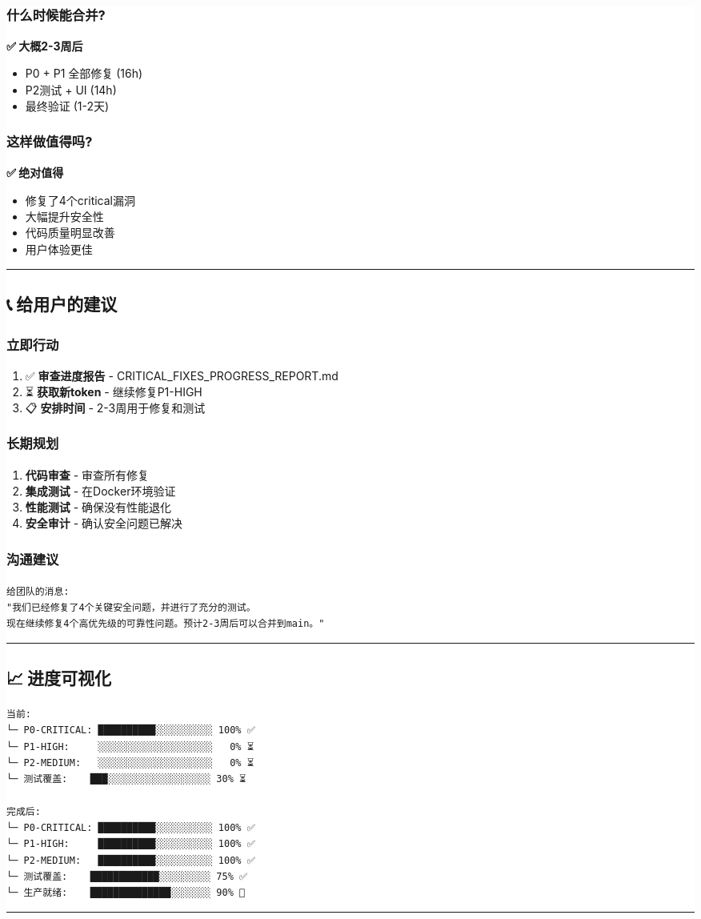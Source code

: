 ### 什么时候能合并?
**✅ 大概2-3周后**
- P0 + P1 全部修复 (16h)
- P2测试 + UI (14h)
- 最终验证 (1-2天)

### 这样做值得吗?
**✅ 绝对值得**
- 修复了4个critical漏洞
- 大幅提升安全性
- 代码质量明显改善
- 用户体验更佳

---

## 📞 给用户的建议

### 立即行动

1. ✅ **审查进度报告** - CRITICAL_FIXES_PROGRESS_REPORT.md
2. ⏳ **获取新token** - 继续修复P1-HIGH
3. 📋 **安排时间** - 2-3周用于修复和测试

### 长期规划

1. **代码审查** - 审查所有修复
2. **集成测试** - 在Docker环境验证
3. **性能测试** - 确保没有性能退化
4. **安全审计** - 确认安全问题已解决

### 沟通建议

```
给团队的消息:
"我们已经修复了4个关键安全问题，并进行了充分的测试。
现在继续修复4个高优先级的可靠性问题。预计2-3周后可以合并到main。"
```

---

## 📈 进度可视化

```
当前:
└─ P0-CRITICAL: ██████████░░░░░░░░░░ 100% ✅
└─ P1-HIGH:     ░░░░░░░░░░░░░░░░░░░░   0% ⏳
└─ P2-MEDIUM:   ░░░░░░░░░░░░░░░░░░░░   0% ⏳
└─ 测试覆盖:    ███░░░░░░░░░░░░░░░░░░ 30% ⏳

完成后:
└─ P0-CRITICAL: ██████████░░░░░░░░░░ 100% ✅
└─ P1-HIGH:     ██████████░░░░░░░░░░ 100% ✅
└─ P2-MEDIUM:   ██████████░░░░░░░░░░ 100% ✅
└─ 测试覆盖:    ████████████░░░░░░░░░ 75% ✅
└─ 生产就绪:    ██████████████░░░░░░░ 90% 🚀
```

---